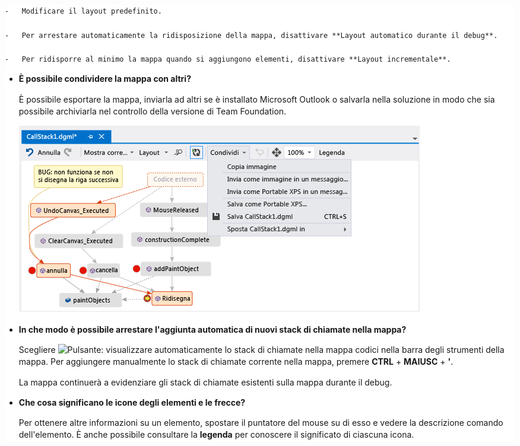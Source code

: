     -   Modificare il layout predefinito.  
  
    -   Per arrestare automaticamente la ridisposizione della mappa, disattivare **Layout automatico durante il debug**.  
  
    -   Per ridisporre al minimo la mappa quando si aggiungono elementi, disattivare **Layout incrementale**.  
  
-   **È possibile condividere la mappa con altri?**  
  
     È possibile esportare la mappa, inviarla ad altri se è installato Microsoft Outlook o salvarla nella soluzione in modo che sia possibile archiviarla nel controllo della versione di Team Foundation.  
  
     ![Condividere la mappa codici dello stack di chiamate con altri utenti](../debugger/media/debuggermap_sharewithothers.png "DebuggerMap\_ShareWithOthers")  
  
-   **In che modo è possibile arrestare l'aggiunta automatica di nuovi stack di chiamate nella mappa?**  
  
     Scegliere ![Pulsante: visualizzare automaticamente lo stack di chiamate nella mappa codici](../debugger/media/debuggermap_automaticupdateicon.png "DebuggerMap\_AutomaticUpdateIcon") nella barra degli strumenti della mappa.  Per aggiungere manualmente lo stack di chiamate corrente nella mappa, premere **CTRL** \+ **MAIUSC** \+ **'**.  
  
     La mappa continuerà a evidenziare gli stack di chiamate esistenti sulla mappa durante il debug.  
  
-   **Che cosa significano le icone degli elementi e le frecce?**  
  
     Per ottenere altre informazioni su un elemento, spostare il puntatore del mouse su di esso e vedere la descrizione comando dell'elemento.  È anche possibile consultare la **legenda** per conoscere il significato di ciascuna icona.  
  